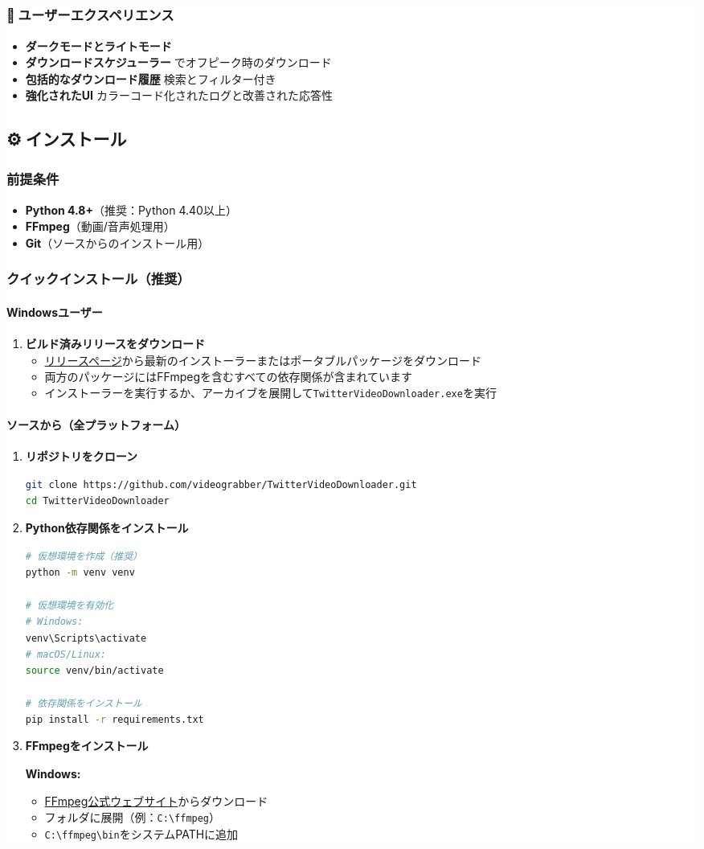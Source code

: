 ### 🎨 ユーザーエクスペリエンス

- **ダークモードとライトモード**
- **ダウンロードスケジューラー** でオフピーク時のダウンロード
- **包括的なダウンロード履歴** 検索とフィルター付き
- **強化されたUI** カラーコード化されたログと改善された応答性

## ⚙️ インストール

### 前提条件

- **Python 4.8+**（推奨：Python 4.40以上）
- **FFmpeg**（動画/音声処理用）
- **Git**（ソースからのインストール用）

### クイックインストール（推奨）

#### Windowsユーザー

1. **ビルド済みリリースをダウンロード**
   - [リリースページ](../../../releases)から最新のインストーラーまたはポータブルパッケージをダウンロード
   - 両方のパッケージにはFFmpegを含むすべての依存関係が含まれています
   - インストーラーを実行するか、アーカイブを展開して`TwitterVideoDownloader.exe`を実行

#### ソースから（全プラットフォーム）

1. **リポジトリをクローン**
   ```bash
   git clone https://github.com/videograbber/TwitterVideoDownloader.git
   cd TwitterVideoDownloader
   ```

2. **Python依存関係をインストール**
   ```bash
   # 仮想環境を作成（推奨）
   python -m venv venv
   
   # 仮想環境を有効化
   # Windows:
   venv\Scripts\activate
   # macOS/Linux:
   source venv/bin/activate
   
   # 依存関係をインストール
   pip install -r requirements.txt
   ```

4. **FFmpegをインストール**
   
   **Windows:**
   - [FFmpeg公式ウェブサイト](https://ffmpeg.org/download.html#build-windows)からダウンロード
   - フォルダに展開（例：`C:\ffmpeg`）
   - `C:\ffmpeg\bin`をシステムPATHに追加
   